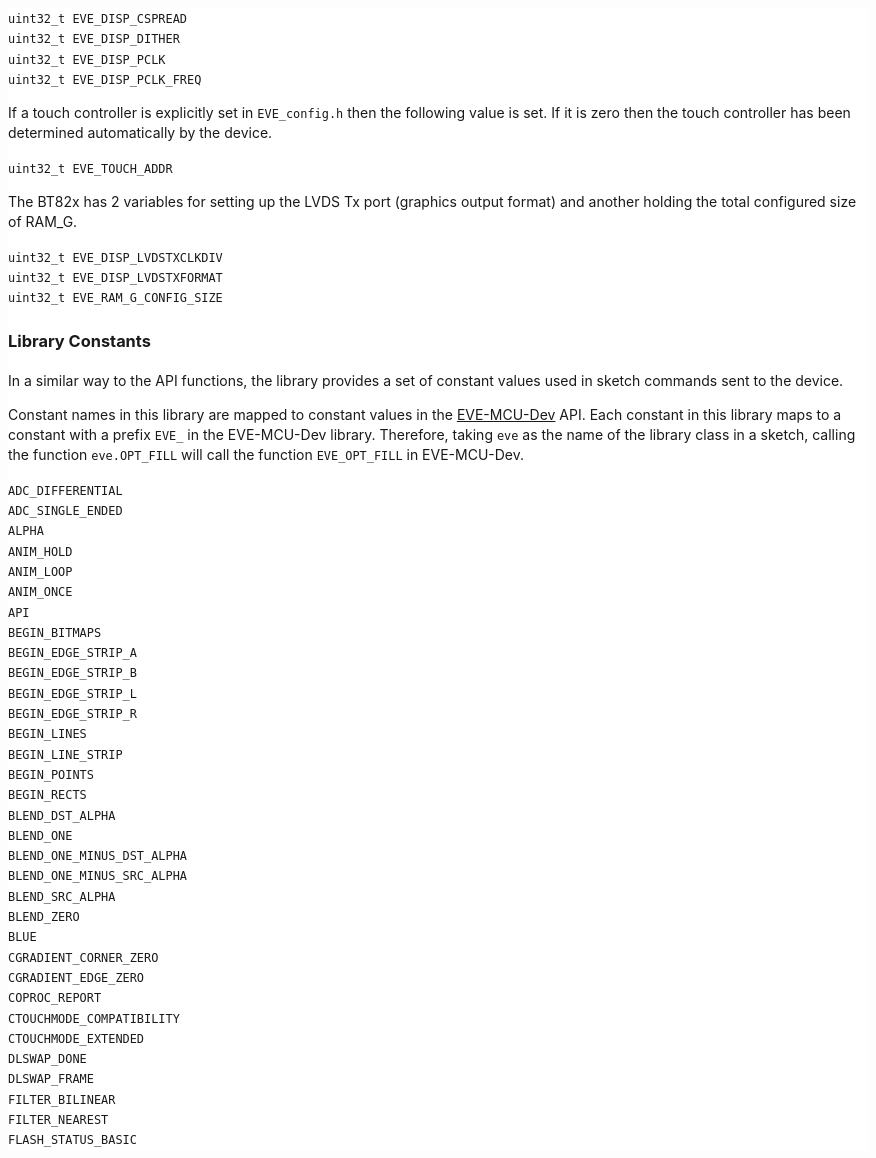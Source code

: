 ```
uint32_t EVE_DISP_CSPREAD
uint32_t EVE_DISP_DITHER
uint32_t EVE_DISP_PCLK
uint32_t EVE_DISP_PCLK_FREQ
```

If a touch controller is explicitly set in `EVE_config.h` then the following value is set. If it is
zero then the touch controller has been determined automatically by the device.

```
uint32_t EVE_TOUCH_ADDR
```

The BT82x has 2 variables for setting up the LVDS Tx port (graphics output format) and another
holding the total configured size of RAM_G.

```
uint32_t EVE_DISP_LVDSTXCLKDIV
uint32_t EVE_DISP_LVDSTXFORMAT
uint32_t EVE_RAM_G_CONFIG_SIZE
```

### Library Constants

In a similar way to the API functions, the library provides a set of constant values used in
sketch commands sent to the device.

Constant names in this library are mapped to constant values in the [EVE-MCU-Dev](https://github.com/Bridgetek/Eve-MCU-Dev) API.
Each constant in this library maps to a constant with a prefix `EVE_` in the EVE-MCU-Dev library.
Therefore, taking `eve` as the name of the library class in a sketch, calling the function
`eve.OPT_FILL` will call the function `EVE_OPT_FILL` in EVE-MCU-Dev.

```
ADC_DIFFERENTIAL
ADC_SINGLE_ENDED
ALPHA
ANIM_HOLD
ANIM_LOOP
ANIM_ONCE
API
BEGIN_BITMAPS
BEGIN_EDGE_STRIP_A
BEGIN_EDGE_STRIP_B
BEGIN_EDGE_STRIP_L
BEGIN_EDGE_STRIP_R
BEGIN_LINES
BEGIN_LINE_STRIP
BEGIN_POINTS
BEGIN_RECTS
BLEND_DST_ALPHA
BLEND_ONE
BLEND_ONE_MINUS_DST_ALPHA
BLEND_ONE_MINUS_SRC_ALPHA
BLEND_SRC_ALPHA
BLEND_ZERO
BLUE
CGRADIENT_CORNER_ZERO
CGRADIENT_EDGE_ZERO
COPROC_REPORT
CTOUCHMODE_COMPATIBILITY
CTOUCHMODE_EXTENDED
DLSWAP_DONE
DLSWAP_FRAME
FILTER_BILINEAR
FILTER_NEAREST
FLASH_STATUS_BASIC
```